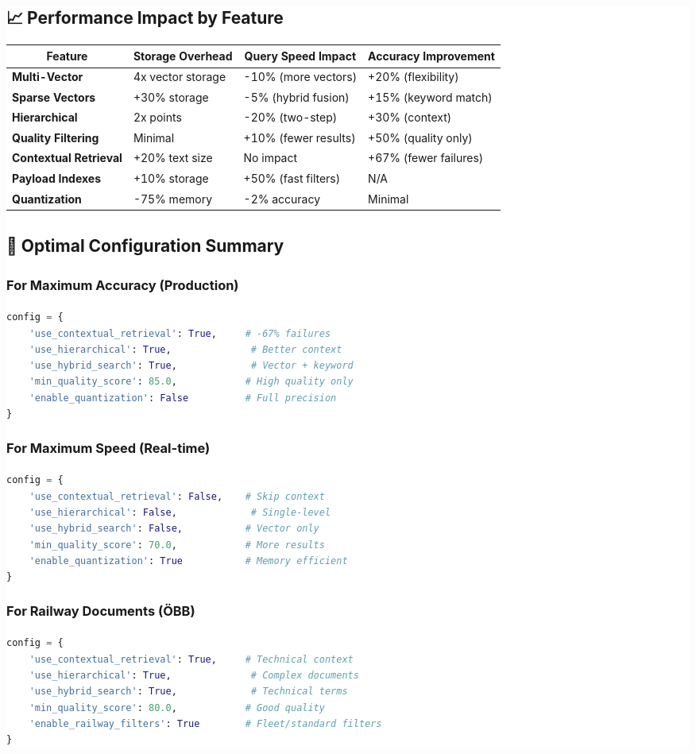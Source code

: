 ## 📈 Performance Impact by Feature

| Feature | Storage Overhead | Query Speed Impact | Accuracy Improvement |
|---------|-----------------|-------------------|---------------------|
| **Multi-Vector** | 4x vector storage | -10% (more vectors) | +20% (flexibility) |
| **Sparse Vectors** | +30% storage | -5% (hybrid fusion) | +15% (keyword match) |
| **Hierarchical** | 2x points | -20% (two-step) | +30% (context) |
| **Quality Filtering** | Minimal | +10% (fewer results) | +50% (quality only) |
| **Contextual Retrieval** | +20% text size | No impact | +67% (fewer failures) |
| **Payload Indexes** | +10% storage | +50% (fast filters) | N/A |
| **Quantization** | -75% memory | -2% accuracy | Minimal |

## 🎯 Optimal Configuration Summary

### For Maximum Accuracy (Production)
```python
config = {
    'use_contextual_retrieval': True,     # -67% failures
    'use_hierarchical': True,              # Better context
    'use_hybrid_search': True,             # Vector + keyword
    'min_quality_score': 85.0,            # High quality only
    'enable_quantization': False          # Full precision
}
```

### For Maximum Speed (Real-time)
```python
config = {
    'use_contextual_retrieval': False,    # Skip context
    'use_hierarchical': False,             # Single-level
    'use_hybrid_search': False,           # Vector only
    'min_quality_score': 70.0,            # More results
    'enable_quantization': True           # Memory efficient
}
```

### For Railway Documents (ÖBB)
```python
config = {
    'use_contextual_retrieval': True,     # Technical context
    'use_hierarchical': True,              # Complex documents
    'use_hybrid_search': True,             # Technical terms
    'min_quality_score': 80.0,            # Good quality
    'enable_railway_filters': True        # Fleet/standard filters
}
```
